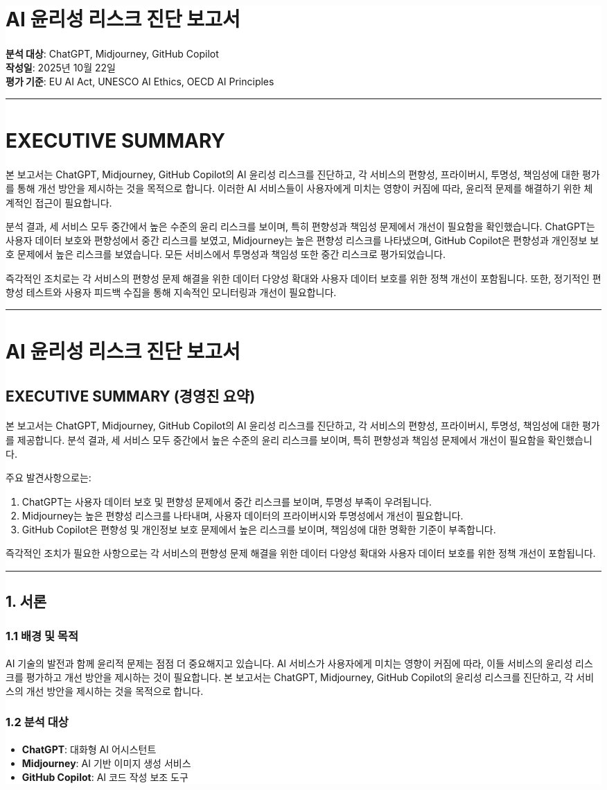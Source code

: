 # AI 윤리성 리스크 진단 보고서

**분석 대상**: ChatGPT, Midjourney, GitHub Copilot  
**작성일**: 2025년 10월 22일  
**평가 기준**: EU AI Act, UNESCO AI Ethics, OECD AI Principles

---

# EXECUTIVE SUMMARY

본 보고서는 ChatGPT, Midjourney, GitHub Copilot의 AI 윤리성 리스크를 진단하고, 각 서비스의 편향성, 프라이버시, 투명성, 책임성에 대한 평가를 통해 개선 방안을 제시하는 것을 목적으로 합니다. 이러한 AI 서비스들이 사용자에게 미치는 영향이 커짐에 따라, 윤리적 문제를 해결하기 위한 체계적인 접근이 필요합니다.

분석 결과, 세 서비스 모두 중간에서 높은 수준의 윤리 리스크를 보이며, 특히 편향성과 책임성 문제에서 개선이 필요함을 확인했습니다. ChatGPT는 사용자 데이터 보호와 편향성에서 중간 리스크를 보였고, Midjourney는 높은 편향성 리스크를 나타냈으며, GitHub Copilot은 편향성과 개인정보 보호 문제에서 높은 리스크를 보였습니다. 모든 서비스에서 투명성과 책임성 또한 중간 리스크로 평가되었습니다.

즉각적인 조치로는 각 서비스의 편향성 문제 해결을 위한 데이터 다양성 확대와 사용자 데이터 보호를 위한 정책 개선이 포함됩니다. 또한, 정기적인 편향성 테스트와 사용자 피드백 수집을 통해 지속적인 모니터링과 개선이 필요합니다.

---

# AI 윤리성 리스크 진단 보고서

## EXECUTIVE SUMMARY (경영진 요약)
본 보고서는 ChatGPT, Midjourney, GitHub Copilot의 AI 윤리성 리스크를 진단하고, 각 서비스의 편향성, 프라이버시, 투명성, 책임성에 대한 평가를 제공합니다. 분석 결과, 세 서비스 모두 중간에서 높은 수준의 윤리 리스크를 보이며, 특히 편향성과 책임성 문제에서 개선이 필요함을 확인했습니다. 

주요 발견사항으로는:
1. ChatGPT는 사용자 데이터 보호 및 편향성 문제에서 중간 리스크를 보이며, 투명성 부족이 우려됩니다.
2. Midjourney는 높은 편향성 리스크를 나타내며, 사용자 데이터의 프라이버시와 투명성에서 개선이 필요합니다.
3. GitHub Copilot은 편향성 및 개인정보 보호 문제에서 높은 리스크를 보이며, 책임성에 대한 명확한 기준이 부족합니다.

즉각적인 조치가 필요한 사항으로는 각 서비스의 편향성 문제 해결을 위한 데이터 다양성 확대와 사용자 데이터 보호를 위한 정책 개선이 포함됩니다.

---

## 1. 서론

### 1.1 배경 및 목적
AI 기술의 발전과 함께 윤리적 문제는 점점 더 중요해지고 있습니다. AI 서비스가 사용자에게 미치는 영향이 커짐에 따라, 이들 서비스의 윤리성 리스크를 평가하고 개선 방안을 제시하는 것이 필요합니다. 본 보고서는 ChatGPT, Midjourney, GitHub Copilot의 윤리성 리스크를 진단하고, 각 서비스의 개선 방안을 제시하는 것을 목적으로 합니다.

### 1.2 분석 대상
- **ChatGPT**: 대화형 AI 어시스턴트
- **Midjourney**: AI 기반 이미지 생성 서비스
- **GitHub Copilot**: AI 코드 작성 보조 도구
